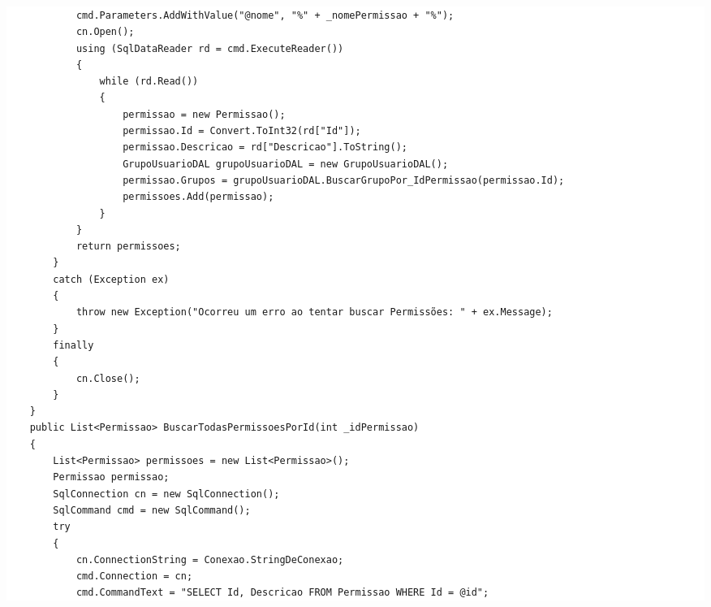                 cmd.Parameters.AddWithValue("@nome", "%" + _nomePermissao + "%");
                cn.Open();
                using (SqlDataReader rd = cmd.ExecuteReader())
                {
                    while (rd.Read())
                    {
                        permissao = new Permissao();
                        permissao.Id = Convert.ToInt32(rd["Id"]);
                        permissao.Descricao = rd["Descricao"].ToString();
                        GrupoUsuarioDAL grupoUsuarioDAL = new GrupoUsuarioDAL();
                        permissao.Grupos = grupoUsuarioDAL.BuscarGrupoPor_IdPermissao(permissao.Id);
                        permissoes.Add(permissao);
                    }
                }
                return permissoes;
            }
            catch (Exception ex)
            {
                throw new Exception("Ocorreu um erro ao tentar buscar Permissões: " + ex.Message);
            }
            finally
            {
                cn.Close();
            }
        }
        public List<Permissao> BuscarTodasPermissoesPorId(int _idPermissao)
        {
            List<Permissao> permissoes = new List<Permissao>();
            Permissao permissao;
            SqlConnection cn = new SqlConnection();
            SqlCommand cmd = new SqlCommand();
            try
            {
                cn.ConnectionString = Conexao.StringDeConexao;
                cmd.Connection = cn;
                cmd.CommandText = "SELECT Id, Descricao FROM Permissao WHERE Id = @id";
